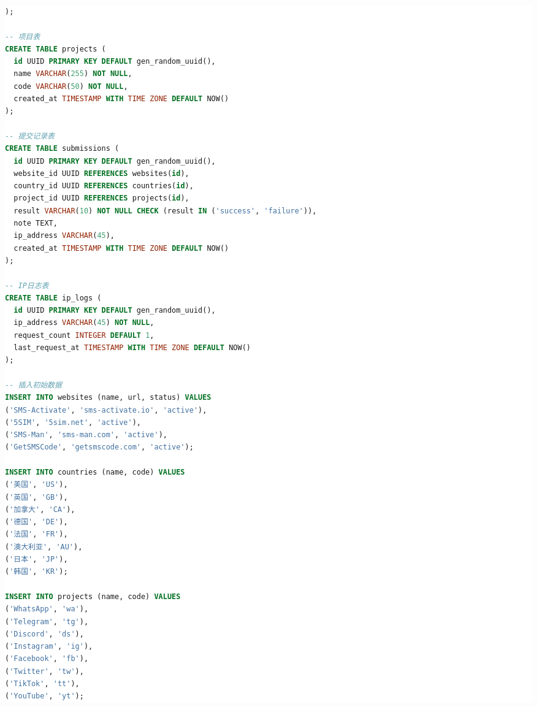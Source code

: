 ```sql
);

-- 项目表
CREATE TABLE projects (
  id UUID PRIMARY KEY DEFAULT gen_random_uuid(),
  name VARCHAR(255) NOT NULL,
  code VARCHAR(50) NOT NULL,
  created_at TIMESTAMP WITH TIME ZONE DEFAULT NOW()
);

-- 提交记录表
CREATE TABLE submissions (
  id UUID PRIMARY KEY DEFAULT gen_random_uuid(),
  website_id UUID REFERENCES websites(id),
  country_id UUID REFERENCES countries(id),
  project_id UUID REFERENCES projects(id),
  result VARCHAR(10) NOT NULL CHECK (result IN ('success', 'failure')),
  note TEXT,
  ip_address VARCHAR(45),
  created_at TIMESTAMP WITH TIME ZONE DEFAULT NOW()
);

-- IP日志表
CREATE TABLE ip_logs (
  id UUID PRIMARY KEY DEFAULT gen_random_uuid(),
  ip_address VARCHAR(45) NOT NULL,
  request_count INTEGER DEFAULT 1,
  last_request_at TIMESTAMP WITH TIME ZONE DEFAULT NOW()
);

-- 插入初始数据
INSERT INTO websites (name, url, status) VALUES
('SMS-Activate', 'sms-activate.io', 'active'),
('5SIM', '5sim.net', 'active'),
('SMS-Man', 'sms-man.com', 'active'),
('GetSMSCode', 'getsmscode.com', 'active');

INSERT INTO countries (name, code) VALUES
('美国', 'US'),
('英国', 'GB'),
('加拿大', 'CA'),
('德国', 'DE'),
('法国', 'FR'),
('澳大利亚', 'AU'),
('日本', 'JP'),
('韩国', 'KR');

INSERT INTO projects (name, code) VALUES
('WhatsApp', 'wa'),
('Telegram', 'tg'),
('Discord', 'ds'),
('Instagram', 'ig'),
('Facebook', 'fb'),
('Twitter', 'tw'),
('TikTok', 'tt'),
('YouTube', 'yt');
```

